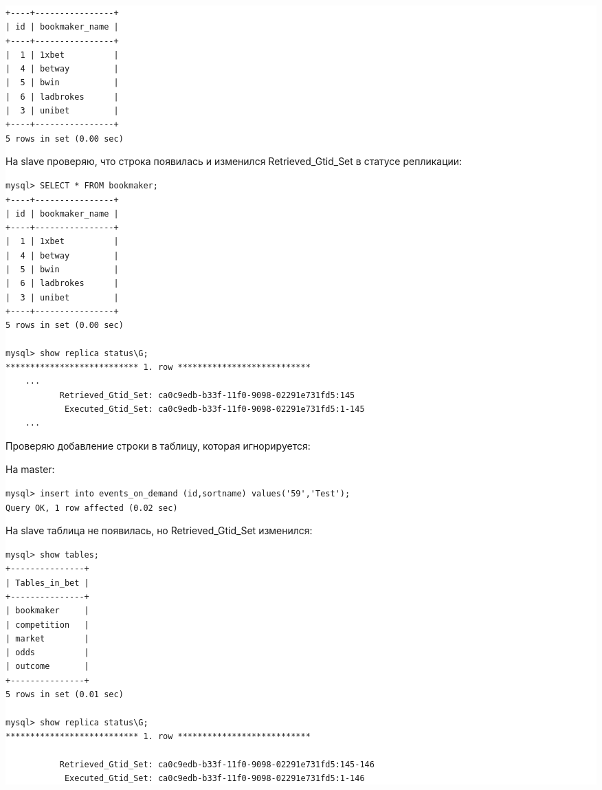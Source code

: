   ```
  +----+----------------+
  | id | bookmaker_name |
  +----+----------------+
  |  1 | 1xbet          |
  |  4 | betway         |
  |  5 | bwin           |
  |  6 | ladbrokes      |
  |  3 | unibet         |
  +----+----------------+
  5 rows in set (0.00 sec)
  ```

  На slave проверяю, что строка появилась и изменился Retrieved_Gtid_Set в статусе репликации:

  ```
  mysql> SELECT * FROM bookmaker;
  +----+----------------+
  | id | bookmaker_name |
  +----+----------------+
  |  1 | 1xbet          |
  |  4 | betway         |
  |  5 | bwin           |
  |  6 | ladbrokes      |
  |  3 | unibet         |
  +----+----------------+
  5 rows in set (0.00 sec)

  mysql> show replica status\G;
  *************************** 1. row ***************************
      ...
             Retrieved_Gtid_Set: ca0c9edb-b33f-11f0-9098-02291e731fd5:145
              Executed_Gtid_Set: ca0c9edb-b33f-11f0-9098-02291e731fd5:1-145
      ...              

  ```

  Проверяю добавление строки в таблицу, которая игнорируется:

  На master:
  ```
  mysql> insert into events_on_demand (id,sortname) values('59','Test');
  Query OK, 1 row affected (0.02 sec)
  ```  

  На slave таблица не появилась, но Retrieved_Gtid_Set изменился:

  ```
  mysql> show tables;
  +---------------+
  | Tables_in_bet |
  +---------------+
  | bookmaker     |
  | competition   |
  | market        |
  | odds          |
  | outcome       |
  +---------------+
  5 rows in set (0.01 sec)

  mysql> show replica status\G;
  *************************** 1. row ***************************

             Retrieved_Gtid_Set: ca0c9edb-b33f-11f0-9098-02291e731fd5:145-146
              Executed_Gtid_Set: ca0c9edb-b33f-11f0-9098-02291e731fd5:1-146
  ```